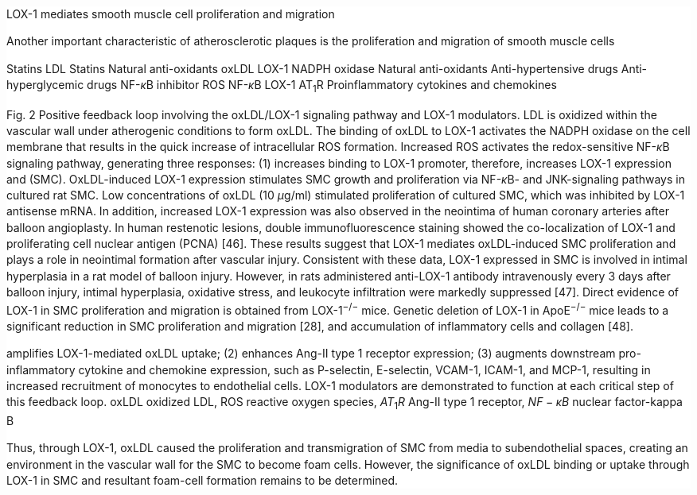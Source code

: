LOX-1 mediates smooth muscle cell proliferation and migration

Another important characteristic of atherosclerotic plaques is the proliferation and migration of smooth muscle cells

Statins
LDL
Statins
Natural anti-oxidants
oxLDL
LOX-1
NADPH
oxidase
Natural anti-oxidants
Anti-hypertensive drugs
Anti-hyperglycemic drugs
NF-$\kappa$B inhibitor
ROS
NF-$\kappa$B
LOX-1
AT$_{1}$R
Proinflammatory cytokines
and chemokines

Fig. 2 Positive feedback loop involving the oxLDL/LOX-1 signaling pathway and LOX-1 modulators. LDL is oxidized within the vascular wall under atherogenic conditions to form oxLDL. The binding of oxLDL to LOX-1 activates the NADPH oxidase on the cell membrane that results in the quick increase of intracellular ROS formation. Increased ROS activates the redox-sensitive NF-$\kappa$B signaling pathway, generating three responses: (1) increases binding to LOX-1 promoter, therefore, increases LOX-1 expression and (SMC). OxLDL-induced LOX-1 expression stimulates SMC growth and proliferation via NF-$\kappa$B- and JNK-signaling pathways in cultured rat SMC. Low concentrations of oxLDL (10 $\mu$g/ml) stimulated proliferation of cultured SMC, which was inhibited by LOX-1 antisense mRNA. In addition, increased LOX-1 expression was also observed in the neointima of human coronary arteries after balloon angioplasty. In human restenotic lesions, double immunofluorescence staining showed the co-localization of LOX-1 and proliferating cell nuclear antigen (PCNA) [46]. These results suggest that LOX-1 mediates oxLDL-induced SMC proliferation and plays a role in neointimal formation after vascular injury. Consistent with these data, LOX-1 expressed in SMC is involved in intimal hyperplasia in a rat model of balloon injury. However, in rats administered anti-LOX-1 antibody intravenously every 3 days after balloon injury, intimal hyperplasia, oxidative stress, and leukocyte infiltration were markedly suppressed [47]. Direct evidence of LOX-1 in SMC proliferation and migration is obtained from LOX-1$^{-/-}$ mice. Genetic deletion of LOX-1 in ApoE$^{-/-}$ mice leads to a significant reduction in SMC proliferation and migration [28], and accumulation of inflammatory cells and collagen [48].

amplifies LOX-1-mediated oxLDL uptake; (2) enhances Ang-II type 1 receptor expression; (3) augments downstream pro-inflammatory cytokine and chemokine expression, such as P-selectin, E-selectin, VCAM-1, ICAM-1, and MCP-1, resulting in increased recruitment of monocytes to endothelial cells. LOX-1 modulators are demonstrated to function at each critical step of this feedback loop. oxLDL oxidized LDL, ROS reactive oxygen species, $AT_{1}R$ Ang-II type 1 receptor, $NF-\kappa B$ nuclear factor-kappa B

Thus, through LOX-1, oxLDL caused the proliferation and transmigration of SMC from media to subendothelial spaces, creating an environment in the vascular wall for the SMC to become foam cells. However, the significance of oxLDL binding or uptake through LOX-1 in SMC and resultant foam-cell formation remains to be determined.
